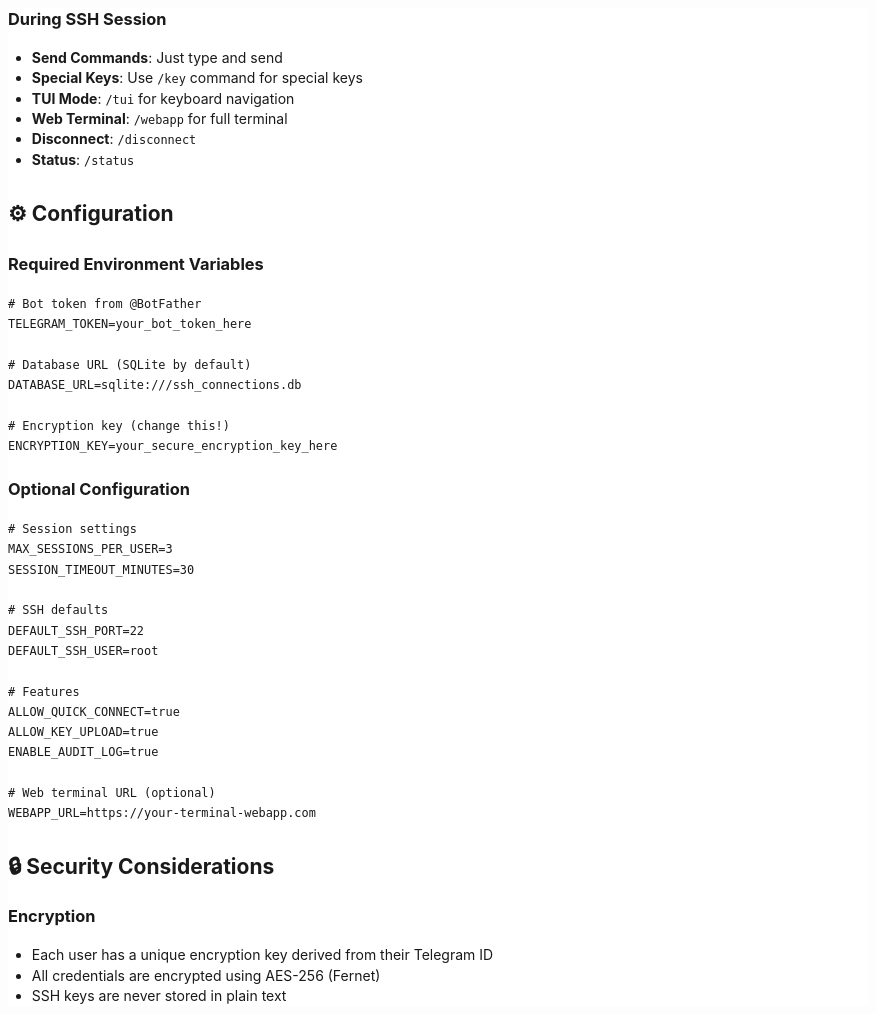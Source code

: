 ### During SSH Session

- **Send Commands**: Just type and send
- **Special Keys**: Use `/key` command for special keys
- **TUI Mode**: `/tui` for keyboard navigation
- **Web Terminal**: `/webapp` for full terminal
- **Disconnect**: `/disconnect`
- **Status**: `/status`

## ⚙️ Configuration

### Required Environment Variables

```env
# Bot token from @BotFather
TELEGRAM_TOKEN=your_bot_token_here

# Database URL (SQLite by default)
DATABASE_URL=sqlite:///ssh_connections.db

# Encryption key (change this!)
ENCRYPTION_KEY=your_secure_encryption_key_here
```

### Optional Configuration

```env
# Session settings
MAX_SESSIONS_PER_USER=3
SESSION_TIMEOUT_MINUTES=30

# SSH defaults  
DEFAULT_SSH_PORT=22
DEFAULT_SSH_USER=root

# Features
ALLOW_QUICK_CONNECT=true
ALLOW_KEY_UPLOAD=true
ENABLE_AUDIT_LOG=true

# Web terminal URL (optional)
WEBAPP_URL=https://your-terminal-webapp.com
```

## 🔒 Security Considerations

### Encryption
- Each user has a unique encryption key derived from their Telegram ID
- All credentials are encrypted using AES-256 (Fernet)
- SSH keys are never stored in plain text
